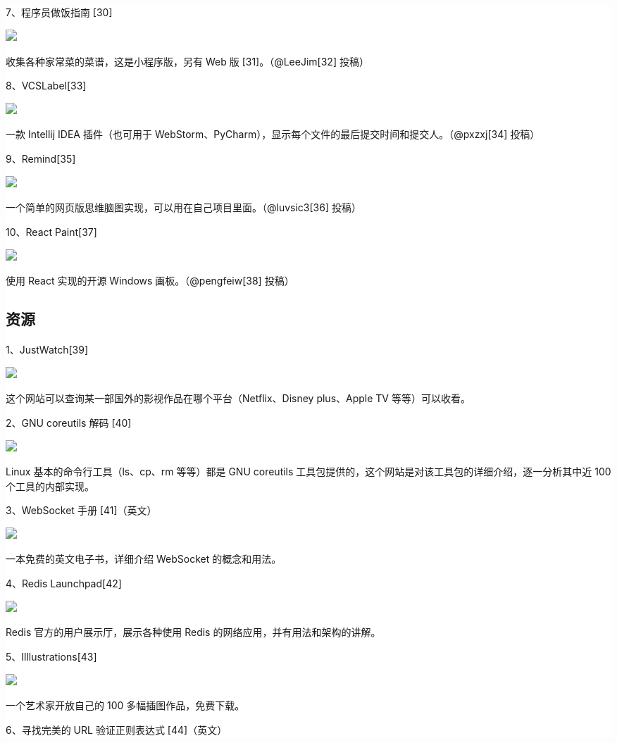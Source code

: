7、程序员做饭指南 [30]

![](https://mmbiz.qpic.cn/mmbiz/XjGG4txZI4F1zcd1KsEakw0YFqDIwhFdiaGOAM3LXzRFLvQv6K6GPHzARkQcqOVxWRXbupV2bV3rBqNUYBJYhrw/640?wx_fmt=other)

收集各种家常菜的菜谱，这是小程序版，另有 Web 版 [31]。（@LeeJim[32] 投稿）

8、VCSLabel[33]

![](https://mmbiz.qpic.cn/mmbiz/XjGG4txZI4F1zcd1KsEakw0YFqDIwhFdqDp7zB2ImxxFdibV0hc5ibSgstX0kH6UVicwDOZZIFibQMeKeakA2TzMicA/640?wx_fmt=other)

一款 Intellij IDEA 插件（也可用于 WebStorm、PyCharm），显示每个文件的最后提交时间和提交人。（@pxzxj[34] 投稿）

9、Remind[35]

![](https://mmbiz.qpic.cn/mmbiz/XjGG4txZI4F1zcd1KsEakw0YFqDIwhFd7VwqXqibudYyT1OAwY2hnnI9r94VP1AQQ10r8EtuYjBUgfS0Yibuqib4g/640?wx_fmt=other)

一个简单的网页版思维脑图实现，可以用在自己项目里面。（@luvsic3[36] 投稿）

10、React Paint[37]

![](https://mmbiz.qpic.cn/mmbiz/XjGG4txZI4F1zcd1KsEakw0YFqDIwhFdHxGYRaqTicfLBLz2L8cPVia6fUPtyThRB1EO6JNr3mbHWGQEKTDhIldw/640?wx_fmt=other)

使用 React 实现的开源 Windows 画板。（@pengfeiw[38] 投稿）

资源
--

1、JustWatch[39]

![](https://mmbiz.qpic.cn/mmbiz/XjGG4txZI4F1zcd1KsEakw0YFqDIwhFdgK8W8LcjM5GzT7JlnyUhrWGh9mpLbYTYVHCvhl6ZlmFF6R2GGRFftA/640?wx_fmt=other)

这个网站可以查询某一部国外的影视作品在哪个平台（Netflix、Disney plus、Apple TV 等等）可以收看。

2、GNU coreutils 解码 [40]

![](https://mmbiz.qpic.cn/mmbiz/XjGG4txZI4F1zcd1KsEakw0YFqDIwhFdaCibZS1UA9gNQMzS6XsKtibxofUtWcSzGDFA0F7JOZkgjvTf15Pdib83Q/640?wx_fmt=other)

Linux 基本的命令行工具（ls、cp、rm 等等）都是 GNU coreutils 工具包提供的，这个网站是对该工具包的详细介绍，逐一分析其中近 100 个工具的内部实现。

3、WebSocket 手册 [41]（英文）

![](https://mmbiz.qpic.cn/mmbiz/XjGG4txZI4F1zcd1KsEakw0YFqDIwhFdPx63m3E5PrObe2nTib9FpzkEJJbibI5ia6h46t6foiaeMFamLr3jrGqVUQ/640?wx_fmt=other)

一本免费的英文电子书，详细介绍 WebSocket 的概念和用法。

4、Redis Launchpad[42]

![](https://mmbiz.qpic.cn/mmbiz_jpg/XjGG4txZI4F1zcd1KsEakw0YFqDIwhFdweOtX5cOsrFEB6U2O3JQgqQib96sjfQibiay1ZVXqcwcSO7g789qteQPg/640?wx_fmt=jpeg)

Redis 官方的用户展示厅，展示各种使用 Redis 的网络应用，并有用法和架构的讲解。

5、Illlustrations[43]

![](https://mmbiz.qpic.cn/mmbiz_jpg/XjGG4txZI4F1zcd1KsEakw0YFqDIwhFdt2Kib7Rgw3icseMxbNb9eCicoibls1s3BgC8pAwjHanicicxd3ZpIDj6aJ1A/640?wx_fmt=jpeg)

一个艺术家开放自己的 100 多幅插图作品，免费下载。

6、寻找完美的 URL 验证正则表达式 [44]（英文）
